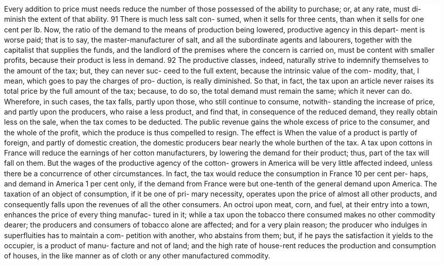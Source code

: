 Every addition to price must needs reduce the number of those
possessed of the ability to purchase; or, at any rate, must di-
minish the extent of that ability. 91 There is much less salt con-
sumed, when it sells for three cents, than when it sells for one
cent per lb. Now, the ratio of the demand to the means of
production being lowered, productive agency in this depart-
ment is worse paid; that is to say, the master-manufacturer of
salt, and all the subordinate agents and labourers, together
with the capitalist that supplies the funds, and the landlord of
the premises where the concern is carried on, must be content
with smaller profits, because their product is less in demand. 92
The productive classes, indeed, naturally strive to indemnify
themselves to the amount of the tax; but, they can never suc-
ceed to the full extent, because the intrinsic value of the com-
modity, that, I mean, which goes to pay the charges of pro-
duction, is really diminished. So that, in fact, the tax upon an
article never raises its total price by the full amount of the
tax; because, to do so, the total demand must remain the same;
which it never can do. Wherefore, in such cases, the tax falls,
partly upon those, who still continue to consume, notwith-
standing the increase of price, and partly upon the producers,
who raise a less product, and find that, in consequence of the
reduced demand, they really obtain less on the sale, when the
tax comes to be deducted. The public revenue gains the whole
excess of price to the consumer, and the whole of the profit,
which the produce is thus compelled to resign. The effect is
When the value of a product is partly of foreign, and partly of
domestic creation, the domestic producers bear nearly the
whole burthen of the tax. A tax upon cottons in France will
reduce the earnings of her cotton manufacturers, by lowering
the demand for their product; thus, part of the tax will fall on
them. But the wages of the productive agency of the cotton-
growers in America will be very little affected indeed, unless
there be a concurrence of other circumstances. In fact, the tax
would reduce the consumption in France 10 per cent per-
haps, and demand in America 1 per cent only, if the demand
from France were but one-tenth of the general demand upon
America.
The taxation of an object of consumption, if it be one of pri-
mary necessity, operates upon the price of almost all other
products, and consequently falls upon the revenues of all the
other consumers. An octroi upon meat, corn, and fuel, at their
entry into a town, enhances the price of every thing manufac-
tured in it; while a tax upon the tobacco there consumed makes
no other commodity dearer; the producers and consumers of
tobacco alone are affected; and for a very plain reason; the
producer who indulges in superfluities has to maintain a com-
petition with another, who abstains from them; but, if he pays the satisfaction it yields to the occupier, is a product of manu-
facture and not of land; and the high rate of house-rent reduces the production and consumption of houses, in the like
manner as of cloth or any other manufactured commodity. 
